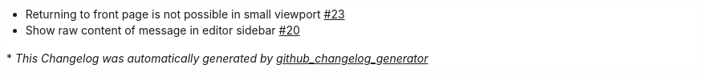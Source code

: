 - Returning to front page is not possible in small viewport [\#23](https://github.com/resamsel/translatr/issues/23)
- Show raw content of message in editor sidebar [\#20](https://github.com/resamsel/translatr/issues/20)



\* *This Changelog was automatically generated by [github_changelog_generator](https://github.com/github-changelog-generator/github-changelog-generator)*
